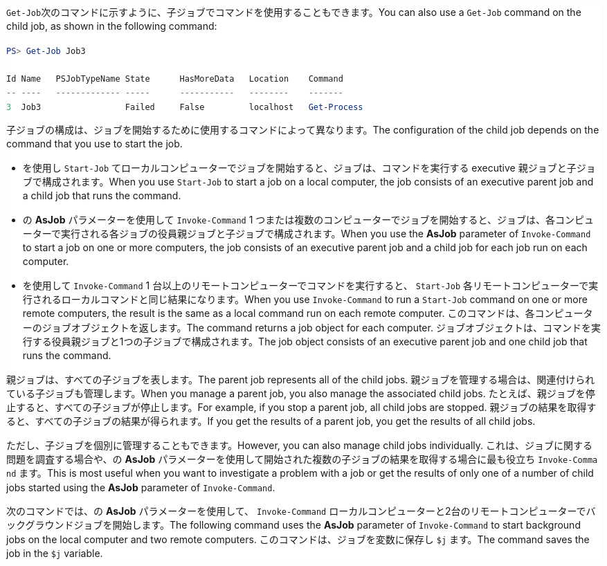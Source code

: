<span data-ttu-id="199bb-153">`Get-Job`次のコマンドに示すように、子ジョブでコマンドを使用することもできます。</span><span class="sxs-lookup"><span data-stu-id="199bb-153">You can also use a `Get-Job` command on the child job, as shown in the following command:</span></span>

```powershell
PS> Get-Job Job3

Id Name   PSJobTypeName State      HasMoreData   Location    Command
-- ----   ------------- -----      -----------   --------    -------
3  Job3                 Failed     False         localhost   Get-Process
```

<span data-ttu-id="199bb-154">子ジョブの構成は、ジョブを開始するために使用するコマンドによって異なります。</span><span class="sxs-lookup"><span data-stu-id="199bb-154">The configuration of the child job depends on the command that you use to start the job.</span></span>

- <span data-ttu-id="199bb-155">を使用し `Start-Job` てローカルコンピューターでジョブを開始すると、ジョブは、コマンドを実行する executive 親ジョブと子ジョブで構成されます。</span><span class="sxs-lookup"><span data-stu-id="199bb-155">When you use `Start-Job` to start a job on a local computer, the job consists of an executive parent job and a child job that runs the command.</span></span>

- <span data-ttu-id="199bb-156">の **AsJob** パラメーターを使用して `Invoke-Command` 1 つまたは複数のコンピューターでジョブを開始すると、ジョブは、各コンピューターで実行される各ジョブの役員親ジョブと子ジョブで構成されます。</span><span class="sxs-lookup"><span data-stu-id="199bb-156">When you use the **AsJob** parameter of `Invoke-Command` to start a job on one or more computers, the job consists of an executive parent job and a child job for each job run on each computer.</span></span>

- <span data-ttu-id="199bb-157">を使用して `Invoke-Command` 1 台以上のリモートコンピューターでコマンドを実行すると、 `Start-Job` 各リモートコンピューターで実行されるローカルコマンドと同じ結果になります。</span><span class="sxs-lookup"><span data-stu-id="199bb-157">When you use `Invoke-Command` to run a `Start-Job` command on one or more remote computers, the result is the same as a local command run on each remote computer.</span></span> <span data-ttu-id="199bb-158">このコマンドは、各コンピューターのジョブオブジェクトを返します。</span><span class="sxs-lookup"><span data-stu-id="199bb-158">The command returns a job object for each computer.</span></span> <span data-ttu-id="199bb-159">ジョブオブジェクトは、コマンドを実行する役員親ジョブと1つの子ジョブで構成されます。</span><span class="sxs-lookup"><span data-stu-id="199bb-159">The job object consists of an executive parent job and one child job that runs the command.</span></span>

<span data-ttu-id="199bb-160">親ジョブは、すべての子ジョブを表します。</span><span class="sxs-lookup"><span data-stu-id="199bb-160">The parent job represents all of the child jobs.</span></span> <span data-ttu-id="199bb-161">親ジョブを管理する場合は、関連付けられている子ジョブも管理します。</span><span class="sxs-lookup"><span data-stu-id="199bb-161">When you manage a parent job, you also manage the associated child jobs.</span></span> <span data-ttu-id="199bb-162">たとえば、親ジョブを停止すると、すべての子ジョブが停止します。</span><span class="sxs-lookup"><span data-stu-id="199bb-162">For example, if you stop a parent job, all child jobs are stopped.</span></span> <span data-ttu-id="199bb-163">親ジョブの結果を取得すると、すべての子ジョブの結果が得られます。</span><span class="sxs-lookup"><span data-stu-id="199bb-163">If you get the results of a parent job, you get the results of all child jobs.</span></span>

<span data-ttu-id="199bb-164">ただし、子ジョブを個別に管理することもできます。</span><span class="sxs-lookup"><span data-stu-id="199bb-164">However, you can also manage child jobs individually.</span></span> <span data-ttu-id="199bb-165">これは、ジョブに関する問題を調査する場合や、の **AsJob** パラメーターを使用して開始された複数の子ジョブの結果を取得する場合に最も役立ち `Invoke-Command` ます。</span><span class="sxs-lookup"><span data-stu-id="199bb-165">This is most useful when you want to investigate a problem with a job or get the results of only one of a number of child jobs started using the **AsJob** parameter of `Invoke-Command`.</span></span>

<span data-ttu-id="199bb-166">次のコマンドでは、の **AsJob** パラメーターを使用して、 `Invoke-Command` ローカルコンピューターと2台のリモートコンピューターでバックグラウンドジョブを開始します。</span><span class="sxs-lookup"><span data-stu-id="199bb-166">The following command uses the **AsJob** parameter of `Invoke-Command` to start background jobs on the local computer and two remote computers.</span></span> <span data-ttu-id="199bb-167">このコマンドは、ジョブを変数に保存し `$j` ます。</span><span class="sxs-lookup"><span data-stu-id="199bb-167">The command saves the job in the `$j` variable.</span></span>
